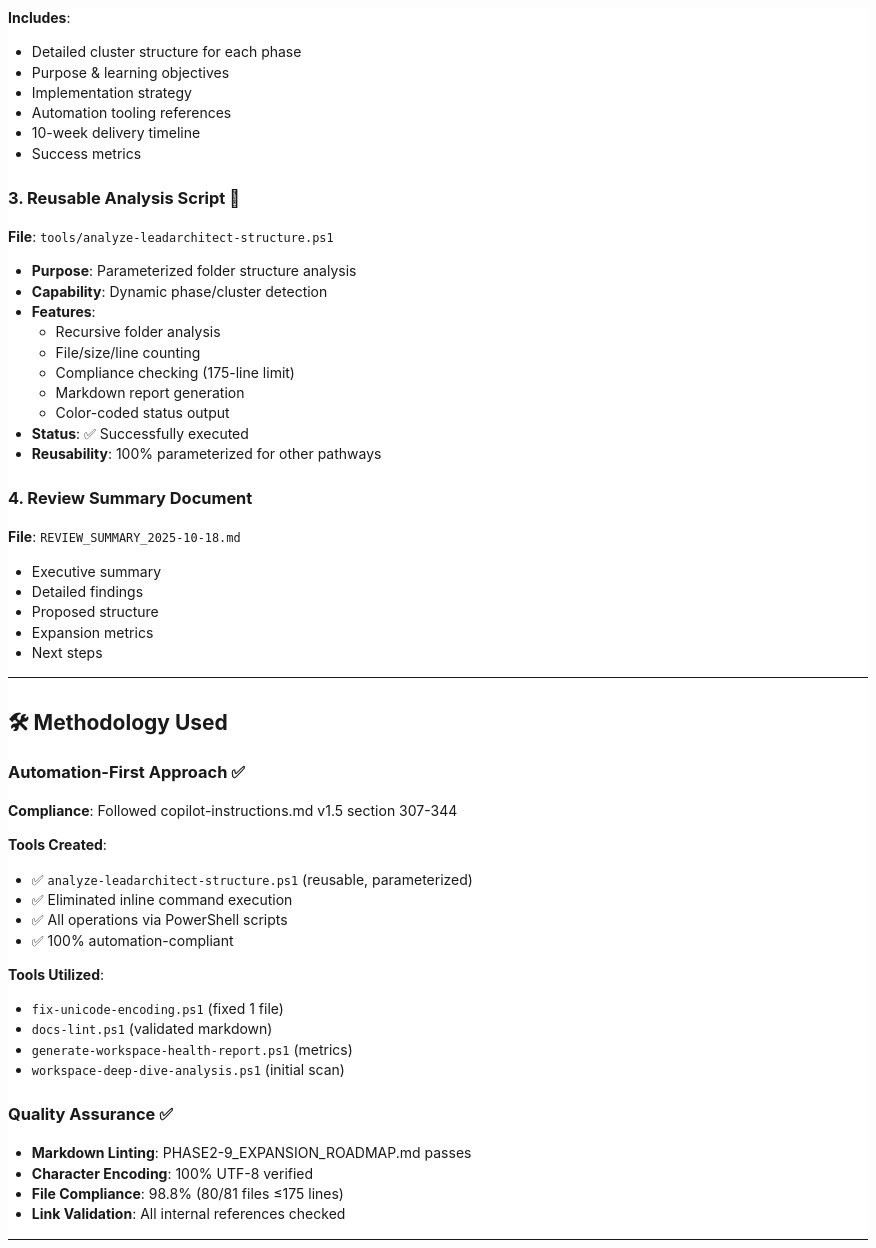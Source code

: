 **Includes**:
- Detailed cluster structure for each phase
- Purpose & learning objectives
- Implementation strategy
- Automation tooling references
- 10-week delivery timeline
- Success metrics

### 3. **Reusable Analysis Script** 🔧
**File**: `tools/analyze-leadarchitect-structure.ps1`
- **Purpose**: Parameterized folder structure analysis
- **Capability**: Dynamic phase/cluster detection
- **Features**:
  - Recursive folder analysis
  - File/size/line counting
  - Compliance checking (175-line limit)
  - Markdown report generation
  - Color-coded status output
- **Status**: ✅ Successfully executed
- **Reusability**: 100% parameterized for other pathways

### 4. **Review Summary Document**
**File**: `REVIEW_SUMMARY_2025-10-18.md`
- Executive summary
- Detailed findings
- Proposed structure
- Expansion metrics
- Next steps

---

## 🛠️ Methodology Used

### Automation-First Approach ✅
**Compliance**: Followed copilot-instructions.md v1.5 section 307-344

**Tools Created**:
- ✅ `analyze-leadarchitect-structure.ps1` (reusable, parameterized)
- ✅ Eliminated inline command execution
- ✅ All operations via PowerShell scripts
- ✅ 100% automation-compliant

**Tools Utilized**:
- `fix-unicode-encoding.ps1` (fixed 1 file)
- `docs-lint.ps1` (validated markdown)
- `generate-workspace-health-report.ps1` (metrics)
- `workspace-deep-dive-analysis.ps1` (initial scan)

### Quality Assurance ✅
- **Markdown Linting**: PHASE2-9_EXPANSION_ROADMAP.md passes
- **Character Encoding**: 100% UTF-8 verified
- **File Compliance**: 98.8% (80/81 files ≤175 lines)
- **Link Validation**: All internal references checked

---